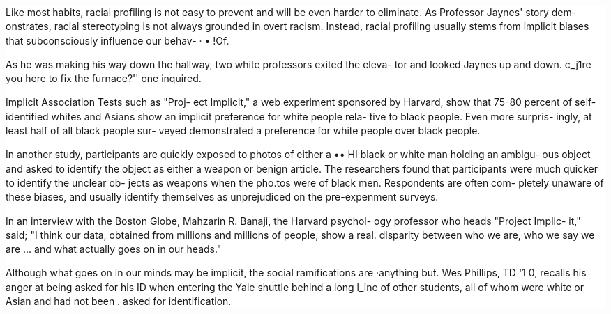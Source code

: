Like most habits, racial profiling is not 
easy to prevent and will be even harder to 
eliminate. As Professor Jaynes' story dem-
onstrates, racial stereotyping is not always 
grounded in overt racism. Instead, racial 
profiling usually stems from implicit biases 
that subconsciously influence our behav- · 
• !Of. 

As he was making his way 
down the hallway, two white 
professors exited the eleva-
tor and looked Jaynes up and 
down. c_j1re you here to fix the 
furnace?'' one inquired. 

Implicit Association Tests such as "Proj-
ect Implicit," a web experiment sponsored 
by Harvard, show that 75-80 percent of 
self-identified whites and Asians show an 
implicit preference for white people rela-
tive to black people. Even more surpris-
ingly, at least half of all black people sur-
veyed demonstrated a preference for white 
people over black people. 

In another study, participants are 
quickly exposed to photos of either a 
•• 
HI 
black or white man holding an ambigu-
ous object and asked to identify the object 
as either a weapon or benign article. The 
researchers found that participants were 
much quicker to identify the unclear ob-
jects as weapons when the pho.tos were of 
black men. Respondents are often com-
pletely unaware of these biases, and usually 
identify themselves as unprejudiced on the 
pre-expenment surveys. 

In an interview with the Boston Globe, 
Mahzarin R. Banaji, the Harvard psychol-
ogy professor who heads "Project Implic-
it," said; "I think our data, obtained from 
millions and millions of people, show a 
real. disparity between who we are, who we 
say we are ... and what actually goes on in 
our heads." 

Although what goes on in our minds 
may be implicit, the social ramifications 
are ·anything but. Wes Phillips, TD '1 0, 
recalls his anger at being asked for his ID 
when entering the Yale shuttle behind a 
long l_ine of other students, all of whom 
were white or Asian and had not been . 
asked for identification. 
